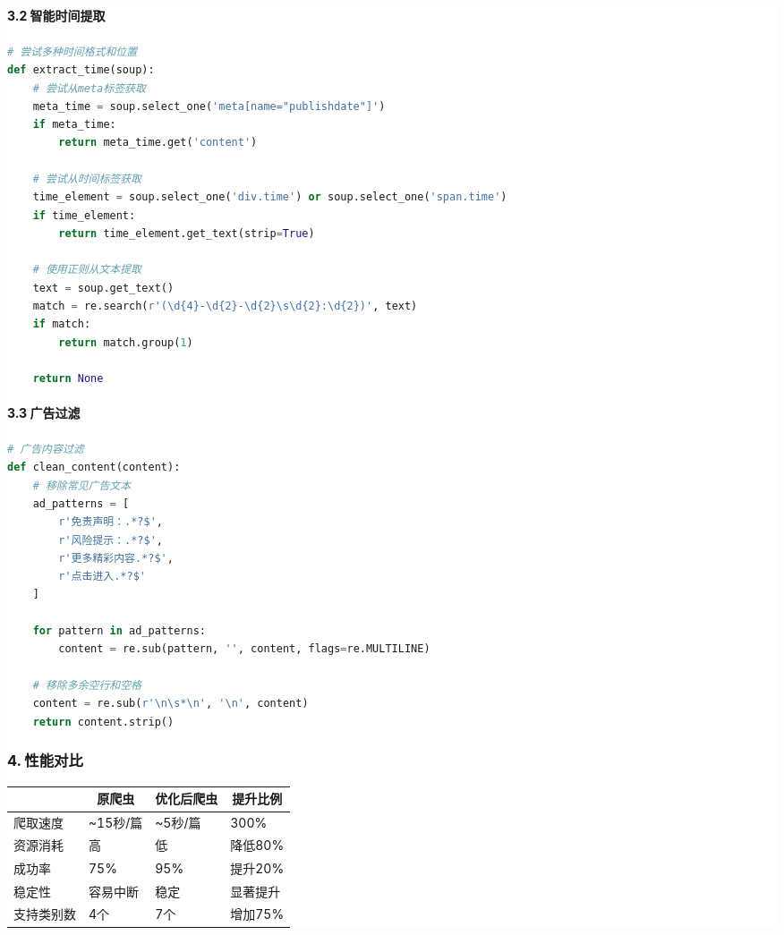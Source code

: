 #### 3.2 智能时间提取

```python
# 尝试多种时间格式和位置
def extract_time(soup):
    # 尝试从meta标签获取
    meta_time = soup.select_one('meta[name="publishdate"]')
    if meta_time:
        return meta_time.get('content')
    
    # 尝试从时间标签获取
    time_element = soup.select_one('div.time') or soup.select_one('span.time')
    if time_element:
        return time_element.get_text(strip=True)
    
    # 使用正则从文本提取
    text = soup.get_text()
    match = re.search(r'(\d{4}-\d{2}-\d{2}\s\d{2}:\d{2})', text)
    if match:
        return match.group(1)
    
    return None
```

#### 3.3 广告过滤

```python
# 广告内容过滤
def clean_content(content):
    # 移除常见广告文本
    ad_patterns = [
        r'免责声明：.*?$',
        r'风险提示：.*?$',
        r'更多精彩内容.*?$',
        r'点击进入.*?$'
    ]
    
    for pattern in ad_patterns:
        content = re.sub(pattern, '', content, flags=re.MULTILINE)
    
    # 移除多余空行和空格
    content = re.sub(r'\n\s*\n', '\n', content)
    return content.strip()
```

### 4. 性能对比

|               | 原爬虫 | 优化后爬虫 | 提升比例 |
|---------------|-------|---------|--------|
| 爬取速度       | ~15秒/篇 | ~5秒/篇  | 300%   |
| 资源消耗       | 高    | 低       | 降低80% |
| 成功率         | 75%   | 95%     | 提升20% |
| 稳定性         | 容易中断 | 稳定     | 显著提升 |
| 支持类别数      | 4个   | 7个      | 增加75% |
